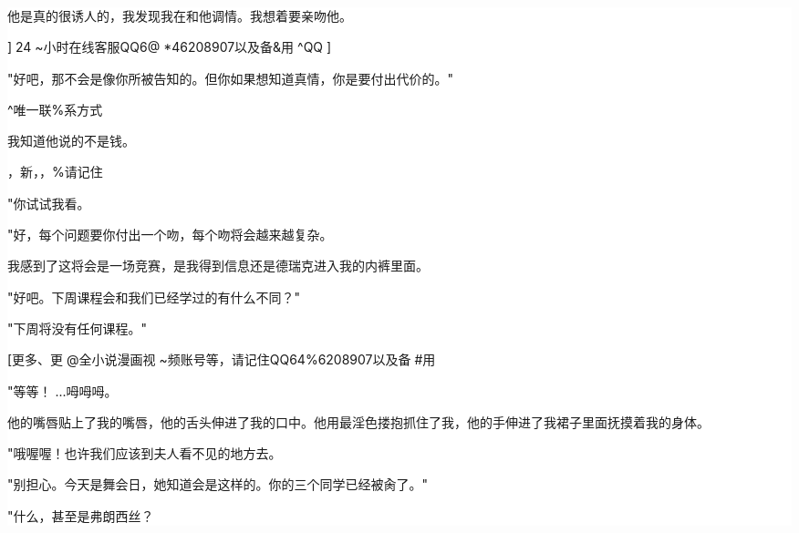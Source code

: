 

他是真的很诱人的，我发现我在和他调情。我想着要亲吻他。

 ] 24 ~小时在线客服QQ6@ *46208907以及备&用 ^QQ ]





"好吧，那不会是像你所被告知的。但你如果想知道真情，你是要付出代价的。"



  ^唯一联%系方式



我知道他说的不是钱。



 ，新，，%请记住



"你试试我看。





"好，每个问题要你付出一个吻，每个吻将会越来越复杂。





我感到了这将会是一场竞赛，是我得到信息还是德瑞克进入我的内裤里面。





"好吧。下周课程会和我们已经学过的有什么不同？"





"下周将没有任何课程。"



 [更多、更 @全小说漫画视 ~频账号等，请记住QQ64%6208907以及备 #用



"等等！ ...呣呣呣。





他的嘴唇贴上了我的嘴唇，他的舌头伸进了我的口中。他用最淫色搂抱抓住了我，他的手伸进了我裙子里面抚摸着我的身体。



"哦喔喔！也许我们应该到夫人看不见的地方去。



"别担心。今天是舞会日，她知道会是这样的。你的三个同学已经被肏了。"



"什么，甚至是弗朗西丝？

